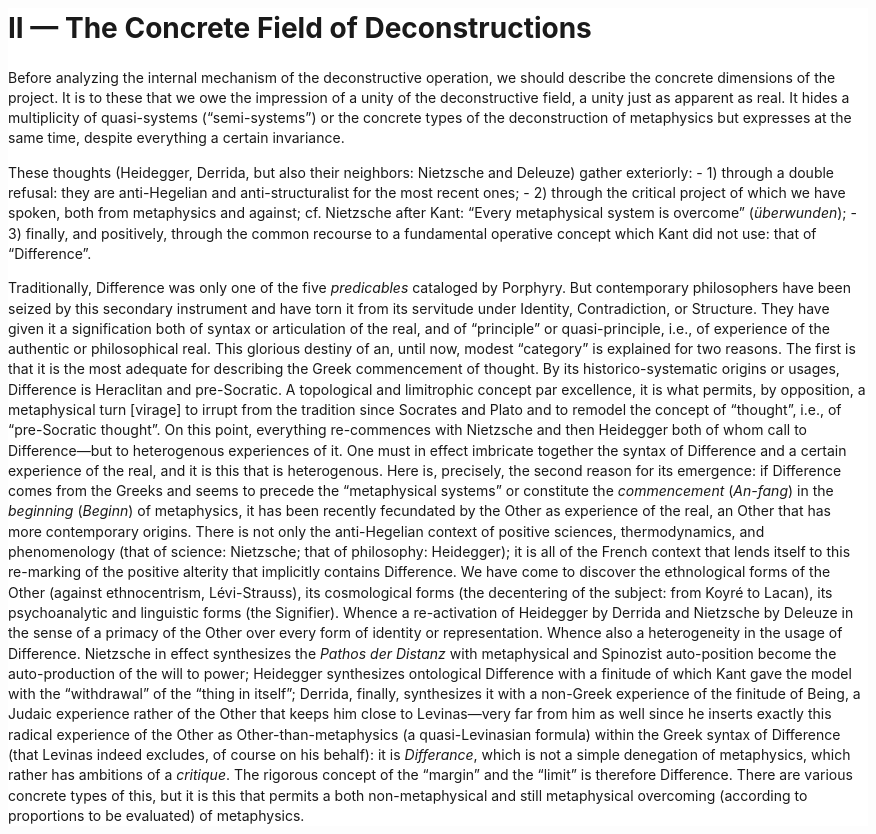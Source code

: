 # II — The Concrete Field of Deconstructions

Before analyzing the internal mechanism of the deconstructive operation, we should describe the concrete dimensions of the project. It is to these that we owe the impression of a unity of the deconstructive field, a unity just as apparent as real. It hides a multiplicity of quasi-systems (“semi-systems”) or the concrete types of the deconstruction of metaphysics but expresses at the same time, despite everything a certain invariance.

These thoughts (Heidegger, Derrida, but also their neighbors: Nietzsche and Deleuze) gather exteriorly: - 1) through a double refusal: they are anti-Hegelian and anti-structuralist for the most recent ones; - 2) through the critical project of which we have spoken, both from metaphysics and against; cf. Nietzsche after Kant: “Every metaphysical system is overcome” (_überwunden_); - 3) finally, and positively, through the common recourse to a fundamental operative concept which Kant did not use: that of “Difference”.

Traditionally, Difference was only one of the five _predicables_ cataloged by Porphyry. But contemporary philosophers have been seized by this secondary instrument and have torn it from its servitude under Identity, Contradiction, or Structure. They have given it a signification both of syntax or articulation of the real, and of “principle” or quasi-principle, i.e., of experience of the authentic or philosophical real. This glorious destiny of an, until now, modest “category” is explained for two reasons. The first is that it is the most adequate for describing the Greek commencement of thought. By its historico-systematic origins or usages, Difference is Heraclitan and pre-Socratic. A topological and limitrophic concept par excellence, it is what permits, by opposition, a metaphysical turn [virage] to irrupt from the tradition since Socrates and Plato and to remodel the concept of “thought”, i.e., of “pre-Socratic thought”. On this point, everything re-commences with Nietzsche and then Heidegger both of whom call to Difference—but to heterogenous experiences of it. One must in effect imbricate together the syntax of Difference and a certain experience of the real, and it is this that is heterogenous. Here is, precisely, the second reason for its emergence: if Difference comes from the Greeks and seems to precede the “metaphysical systems” or constitute the _commencement_ (_An-fang_) in the _beginning_ (_Beginn_) of metaphysics, it has been recently fecundated by the Other as experience of the real, an Other that has more contemporary origins. There is not only the anti-Hegelian context of positive sciences, thermodynamics, and phenomenology (that of science: Nietzsche; that of philosophy: Heidegger); it is all of the French context that lends itself to this re-marking of the positive alterity that implicitly contains Difference. We have come to discover the ethnological forms of the Other (against ethnocentrism, Lévi-Strauss), its cosmological forms (the decentering of the subject: from Koyré to Lacan), its psychoanalytic and linguistic forms (the Signifier). Whence a re-activation of Heidegger by Derrida and Nietzsche by Deleuze in the sense of a primacy of the Other over every form of identity or representation. Whence also a heterogeneity in the usage of Difference. Nietzsche in effect synthesizes the _Pathos der Distanz_ with metaphysical and Spinozist auto-position become the auto-production of the will to power; Heidegger synthesizes ontological Difference with a finitude of which Kant gave the model with the “withdrawal” of the “thing in itself”; Derrida, finally, synthesizes it with a non-Greek experience of the finitude of Being, a Judaic experience rather of the Other that keeps him close to Levinas—very far from him as well since he inserts exactly this radical experience of the Other as Other-than-metaphysics (a quasi-Levinasian formula) within the Greek syntax of Difference (that Levinas indeed excludes, of course on his behalf): it is _Differance_, which is not a simple denegation of metaphysics, which rather has ambitions of a _critique_. The rigorous concept of the “margin” and the “limit” is therefore Difference. There are various concrete types of this, but it is this that permits a both non-metaphysical and still metaphysical overcoming (according to proportions to be evaluated) of metaphysics.
